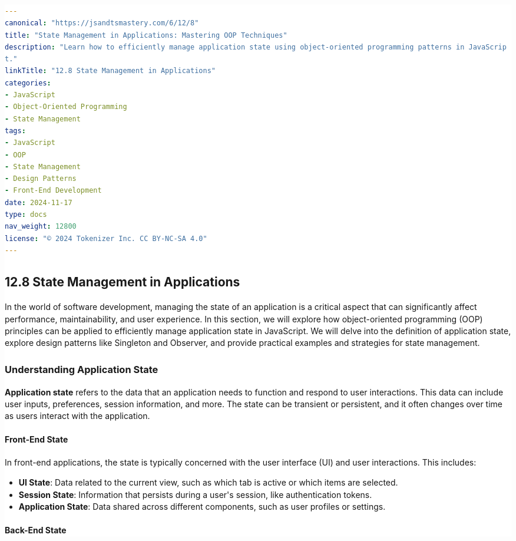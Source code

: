 ```yaml
---
canonical: "https://jsandtsmastery.com/6/12/8"
title: "State Management in Applications: Mastering OOP Techniques"
description: "Learn how to efficiently manage application state using object-oriented programming patterns in JavaScript."
linkTitle: "12.8 State Management in Applications"
categories:
- JavaScript
- Object-Oriented Programming
- State Management
tags:
- JavaScript
- OOP
- State Management
- Design Patterns
- Front-End Development
date: 2024-11-17
type: docs
nav_weight: 12800
license: "© 2024 Tokenizer Inc. CC BY-NC-SA 4.0"
---
```


## 12.8 State Management in Applications

In the world of software development, managing the state of an application is a critical aspect that can significantly affect performance, maintainability, and user experience. In this section, we will explore how object-oriented programming (OOP) principles can be applied to efficiently manage application state in JavaScript. We will delve into the definition of application state, explore design patterns like Singleton and Observer, and provide practical examples and strategies for state management.

### Understanding Application State

**Application state** refers to the data that an application needs to function and respond to user interactions. This data can include user inputs, preferences, session information, and more. The state can be transient or persistent, and it often changes over time as users interact with the application.

#### Front-End State

In front-end applications, the state is typically concerned with the user interface (UI) and user interactions. This includes:

- **UI State**: Data related to the current view, such as which tab is active or which items are selected.
- **Session State**: Information that persists during a user's session, like authentication tokens.
- **Application State**: Data shared across different components, such as user profiles or settings.

#### Back-End State
